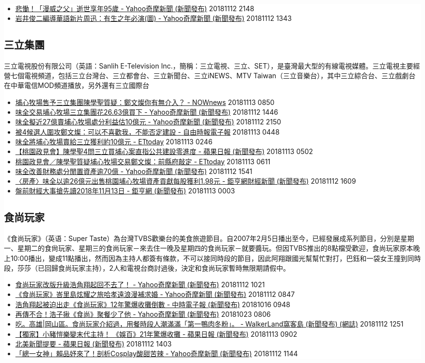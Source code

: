 - [悲慟！「漫威之父」逝世享年95歲 - Yahoo奇摩新聞 (新聞發布)](https://tw.news.yahoo.com/%E6%82%B2%E6%85%9F-%E6%BC%AB%E5%A8%81%E4%B9%8B%E7%88%B6-%E9%80%9D%E4%B8%96-%E4%BA%AB%E5%B9%B495%E6%AD%B2-205200518.html "悲慟！「漫威之父」逝世享年95歲 - Yahoo奇摩新聞 (新聞發布)") 20181112 2148
- [岩井俊二編導華語新片周迅：有生之年必演(圖) - Yahoo奇摩新聞 (新聞發布)](https://tw.news.yahoo.com/%E5%B2%A9%E4%BA%95%E4%BF%8A%E4%BA%8C%E7%B7%A8%E5%B0%8E%E8%8F%AF%E8%AA%9E%E6%96%B0%E7%89%87-%E5%91%A8%E8%BF%85-%E6%9C%89%E7%94%9F%E4%B9%8B%E5%B9%B4%E5%BF%85%E6%BC%94-%E5%9C%96-131811766.html "岩井俊二編導華語新片周迅：有生之年必演(圖) - Yahoo奇摩新聞 (新聞發布)") 20181112 1343

## 三立集團

三立電視股份有限公司（英語：Sanlih E-Television Inc.，簡稱：三立電視、三立、SET），是臺灣最大型的有線電視媒體。三立電視主要經營七個電視頻道，包括三立台灣台、三立都會台、三立新聞台、三立iNEWS、MTV Taiwan（三立音樂台），其中三立綜合台、三立戲劇台在中華電信MOD頻道播放，另外還有三立國際台
- [埔心牧場售予三立集團陳學聖質疑：鄭文燦你有無介入？ - NOWnews](https://www.nownews.com/news/20181113/3065590/ "埔心牧場售予三立集團陳學聖質疑：鄭文燦你有無介入？ - NOWnews") 20181113 0850
- [味全交易埔心牧場三立集團花26.63億買下 - Yahoo奇摩新聞 (新聞發布)](https://tw.news.yahoo.com/%E5%91%B3%E5%85%A8%E4%BA%A4%E6%98%93%E5%9F%94%E5%BF%83%E7%89%A7%E5%A0%B4-%E4%B8%89%E7%AB%8B%E9%9B%86%E5%9C%98%E8%8A%B126-63%E5%84%84%E8%B2%B7%E4%B8%8B-144605444.html "味全交易埔心牧場三立集團花26.63億買下 - Yahoo奇摩新聞 (新聞發布)") 20181112 1446
- [味全擬近27億賣埔心牧場處分利益估10億元 - Yahoo奇摩新聞 (新聞發布)](https://tw.news.yahoo.com/%E5%91%B3%E5%85%A8%E6%93%AC%E8%BF%9127%E5%84%84%E8%B3%A3%E5%9F%94%E5%BF%83%E7%89%A7%E5%A0%B4-%E8%99%95%E5%88%86%E5%88%A9%E7%9B%8A%E4%BC%B010%E5%84%84%E5%85%83-215010909--finance.html "味全擬近27億賣埔心牧場處分利益估10億元 - Yahoo奇摩新聞 (新聞發布)") 20181112 2150
- [被4候選人圍攻鄭文燦：可以不喜歡我，不能否定建設 - 自由時報電子報](http://news.ltn.com.tw/news/politics/breakingnews/2610974 "被4候選人圍攻鄭文燦：可以不喜歡我，不能否定建設 - 自由時報電子報") 20181113 0448
- [味全將埔心牧場賣給三立獲利約10億元 - ETtoday](https://house.ettoday.net/news/1304577 "味全將埔心牧場賣給三立獲利約10億元 - ETtoday") 20181113 0246
- [【桃園政見會】陳學聖4問三立買埔心案直指公共建設零進度 - 蘋果日報 (新聞發布)](https://tw.appledaily.com/new/realtime/20181113/1465532/ "【桃園政見會】陳學聖4問三立買埔心案直指公共建設零進度 - 蘋果日報 (新聞發布)") 20181113 0502
- [桃園政見會／陳學聖質疑埔心牧場交易鄭文燦：前縣府敲定 - ETtoday](https://www.ettoday.net/news/20181113/1305043.htm "桃園政見會／陳學聖質疑埔心牧場交易鄭文燦：前縣府敲定 - ETtoday") 20181113 0611
- [味全改善財務處分閒置資產逾70億 - Yahoo奇摩新聞 (新聞發布)](https://tw.news.yahoo.com/%E5%91%B3%E5%85%A8%E6%94%B9%E5%96%84%E8%B2%A1%E5%8B%99-%E8%99%95%E5%88%86%E9%96%92%E7%BD%AE%E8%B3%87%E7%94%A2%E9%80%BE70%E5%84%84-151331333.html "味全改善財務處分閒置資產逾70億 - Yahoo奇摩新聞 (新聞發布)") 20181112 1541
- [〈房產〉味全以逾26億元出售桃園埔心牧場資產貢獻每股獲利1.98元 - 鉅亨網財經新聞 (新聞發布)](https://m.cnyes.com/news/id/4235685 "〈房產〉味全以逾26億元出售桃園埔心牧場資產貢獻每股獲利1.98元 - 鉅亨網財經新聞 (新聞發布)") 20181112 1609
- [盤前財經大事搶先讀2018年11月13日 - 鉅亨網 (新聞發布)](https://news.cnyes.com/news/id/4235965 "盤前財經大事搶先讀2018年11月13日 - 鉅亨網 (新聞發布)") 20181113 0003

## 食尚玩家

《食尚玩家》（英语：Super Taste）為台灣TVBS歡樂台的美食旅遊節目。自2007年2月5日播出至今，已經發展成系列節目，分別是星期一、星期二的食尙玩家、星期三的食尚玩家－來去住一晚及星期四的食尚玩家－就要醬玩。但因TVBS推出的8點檔受歡迎，食尚玩家原本晚上10:00播出，變成11點播出，然而因為主持人都簽有條款，不可以接同時段的節目，因此阿翔跟國光幫幫忙對打，巴鈺和一袋女王撞到同時段，莎莎（已回歸食尚玩家主持），2人和電視台商討過後，決定和食尚玩家暫時無限期請假中。
- [食尚玩家改版升級浩角翔起回不去了！ - Yahoo奇摩新聞 (新聞發布)](https://tw.news.yahoo.com/%E9%A3%9F%E5%B0%9A%E7%8E%A9%E5%AE%B6%E6%94%B9%E7%89%88%E5%8D%87%E7%B4%9A-%E6%B5%A9%E8%A7%92%E7%BF%94%E8%B5%B7%E5%9B%9E%E4%B8%8D%E5%8E%BB%E4%BA%86%EF%BC%81-100630080.html "食尚玩家改版升級浩角翔起回不去了！ - Yahoo奇摩新聞 (新聞發布)") 20181112 1021
- [《食尚玩家》峇里島炫耀之旅哈孝遠浪漫補求婚 - Yahoo奇摩新聞 (新聞發布)](https://tw.news.yahoo.com/%E9%A3%9F%E5%B0%9A%E7%8E%A9%E5%AE%B6-%E5%B3%87%E9%87%8C%E5%B3%B6%E7%82%AB%E8%80%80%E4%B9%8B%E6%97%85-%E5%93%88%E5%AD%9D%E9%81%A0%E6%B5%AA%E6%BC%AB%E8%A3%9C%E6%B1%82%E5%A9%9A-082734900.html "《食尚玩家》峇里島炫耀之旅哈孝遠浪漫補求婚 - Yahoo奇摩新聞 (新聞發布)") 20181112 0847
- [浩角翔起被迫出走《食尚玩家》12年驚爆收攤倒數 - 中時電子報 (新聞發布)](https://www.chinatimes.com/realtimenews/20181016003847-260404 "浩角翔起被迫出走《食尚玩家》12年驚爆收攤倒數 - 中時電子報 (新聞發布)") 20181016 0948
- [再傳不合！浩子揪《食尚》聚餐少了他 - Yahoo奇摩新聞 (新聞發布)](https://tw.news.yahoo.com/%E5%86%8D%E5%82%B3%E4%B8%8D%E5%90%88-%E6%B5%A9%E5%AD%90%E6%8F%AA-%E9%A3%9F%E5%B0%9A-%E8%81%9A%E9%A4%90%E5%B0%91%E4%BA%86%E4%BB%96-075506383.html "再傳不合！浩子揪《食尚》聚餐少了他 - Yahoo奇摩新聞 (新聞發布)") 20181023 0806
- [吃。高雄|岡山區。食尚玩家介紹過，用餐時段人潮滿滿「第一鴨肉冬粉」。 - WalkerLand窩客島 (新聞發布) (網誌)](https://www.walkerland.com.tw/article/view/206058 "吃。高雄|岡山區。食尚玩家介紹過，用餐時段人潮滿滿「第一鴨肉冬粉」。 - WalkerLand窩客島 (新聞發布) (網誌)") 20181112 1251
- [【獨家】小豬愷樂變末代主持！ 《娛百》21年驚爆收攤 - 蘋果日報 (新聞發布)](https://tw.entertainment.appledaily.com/realtime/20181113/1465651 "【獨家】小豬愷樂變末代主持！ 《娛百》21年驚爆收攤 - 蘋果日報 (新聞發布)") 20181113 0902
- [北美新聞提要 - 蘋果日報 (新聞發布)](https://tw.news.appledaily.com/us/realtime/20181112/1465275 "北美新聞提要 - 蘋果日報 (新聞發布)") 20181112 1403
- [「總一女神」賴品妤來了！剖析Cosplay酸甜苦辣 - Yahoo奇摩新聞 (新聞發布)](https://tw.news.yahoo.com/%E7%B8%BD-%E5%A5%B3%E7%A5%9E-%E8%B3%B4%E5%93%81%E5%A6%A4%E4%BE%86%E4%BA%86-%E5%89%96%E6%9E%90cosplay%E9%85%B8%E7%94%9C%E8%8B%A6%E8%BE%A3-091247777.html "「總一女神」賴品妤來了！剖析Cosplay酸甜苦辣 - Yahoo奇摩新聞 (新聞發布)") 20181112 1144